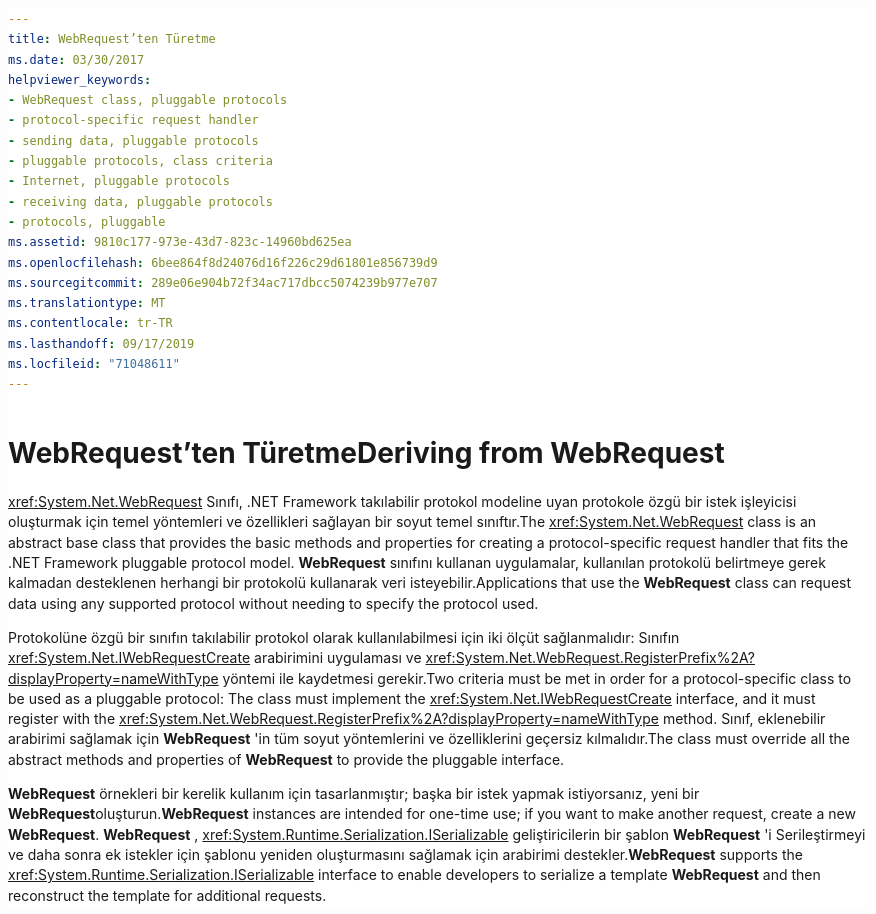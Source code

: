 ```yaml
---
title: WebRequest’ten Türetme
ms.date: 03/30/2017
helpviewer_keywords:
- WebRequest class, pluggable protocols
- protocol-specific request handler
- sending data, pluggable protocols
- pluggable protocols, class criteria
- Internet, pluggable protocols
- receiving data, pluggable protocols
- protocols, pluggable
ms.assetid: 9810c177-973e-43d7-823c-14960bd625ea
ms.openlocfilehash: 6bee864f8d24076d16f226c29d61801e856739d9
ms.sourcegitcommit: 289e06e904b72f34ac717dbcc5074239b977e707
ms.translationtype: MT
ms.contentlocale: tr-TR
ms.lasthandoff: 09/17/2019
ms.locfileid: "71048611"
---
```

# <a name="deriving-from-webrequest"></a><span data-ttu-id="991d4-102">WebRequest’ten Türetme</span><span class="sxs-lookup"><span data-stu-id="991d4-102">Deriving from WebRequest</span></span>
<span data-ttu-id="991d4-103"><xref:System.Net.WebRequest> Sınıfı, .NET Framework takılabilir protokol modeline uyan protokole özgü bir istek işleyicisi oluşturmak için temel yöntemleri ve özellikleri sağlayan bir soyut temel sınıftır.</span><span class="sxs-lookup"><span data-stu-id="991d4-103">The <xref:System.Net.WebRequest> class is an abstract base class that provides the basic methods and properties for creating a protocol-specific request handler that fits the .NET Framework pluggable protocol model.</span></span> <span data-ttu-id="991d4-104">**WebRequest** sınıfını kullanan uygulamalar, kullanılan protokolü belirtmeye gerek kalmadan desteklenen herhangi bir protokolü kullanarak veri isteyebilir.</span><span class="sxs-lookup"><span data-stu-id="991d4-104">Applications that use the **WebRequest** class can request data using any supported protocol without needing to specify the protocol used.</span></span>  
  
 <span data-ttu-id="991d4-105">Protokolüne özgü bir sınıfın takılabilir protokol olarak kullanılabilmesi için iki ölçüt sağlanmalıdır: Sınıfın <xref:System.Net.IWebRequestCreate> arabirimini uygulaması ve <xref:System.Net.WebRequest.RegisterPrefix%2A?displayProperty=nameWithType> yöntemi ile kaydetmesi gerekir.</span><span class="sxs-lookup"><span data-stu-id="991d4-105">Two criteria must be met in order for a protocol-specific class to be used as a pluggable protocol: The class must implement the <xref:System.Net.IWebRequestCreate> interface, and it must register with the <xref:System.Net.WebRequest.RegisterPrefix%2A?displayProperty=nameWithType> method.</span></span> <span data-ttu-id="991d4-106">Sınıf, eklenebilir arabirimi sağlamak için **WebRequest** 'in tüm soyut yöntemlerini ve özelliklerini geçersiz kılmalıdır.</span><span class="sxs-lookup"><span data-stu-id="991d4-106">The class must override all the abstract methods and properties of **WebRequest** to provide the pluggable interface.</span></span>  
  
 <span data-ttu-id="991d4-107">**WebRequest** örnekleri bir kerelik kullanım için tasarlanmıştır; başka bir istek yapmak istiyorsanız, yeni bir **WebRequest**oluşturun.</span><span class="sxs-lookup"><span data-stu-id="991d4-107">**WebRequest** instances are intended for one-time use; if you want to make another request, create a new **WebRequest**.</span></span> <span data-ttu-id="991d4-108">**WebRequest** , <xref:System.Runtime.Serialization.ISerializable> geliştiricilerin bir şablon **WebRequest** 'i Serileştirmeyi ve daha sonra ek istekler için şablonu yeniden oluşturmasını sağlamak için arabirimi destekler.</span><span class="sxs-lookup"><span data-stu-id="991d4-108">**WebRequest** supports the <xref:System.Runtime.Serialization.ISerializable> interface to enable developers to serialize a template **WebRequest** and then reconstruct the template for additional requests.</span></span>  
  